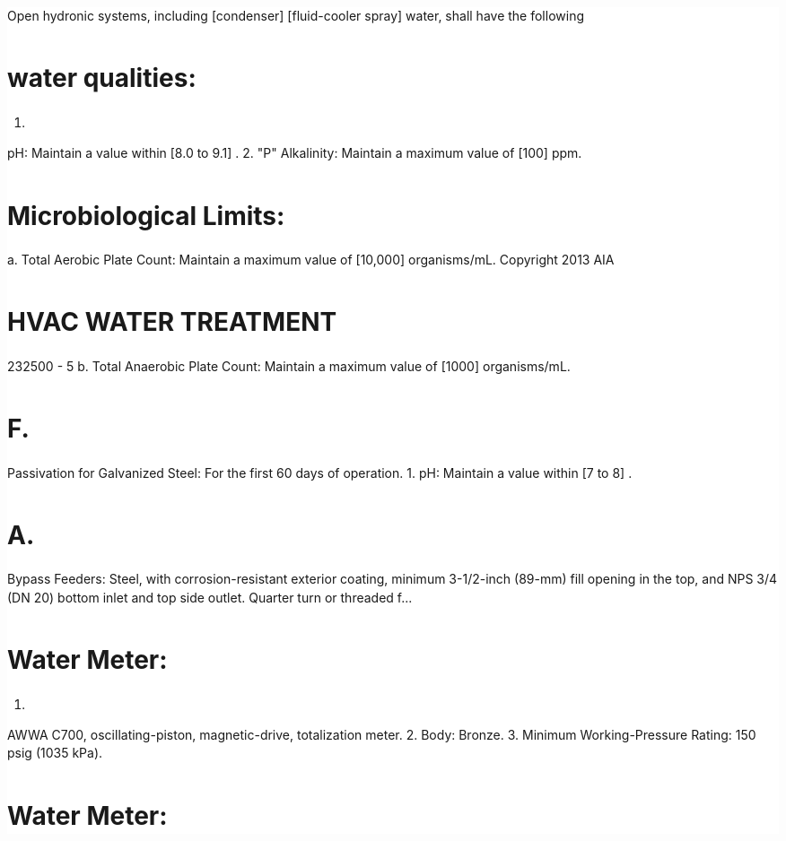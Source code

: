Open hydronic systems, including [condenser] [fluid-cooler spray] water, shall have the following

# water qualities:

1.
pH: Maintain a value within [8.0 to 9.1] <Insert range>.
2.
"P" Alkalinity: Maintain a maximum value of [100] <Insert number> ppm.

# Microbiological Limits:

a.
Total Aerobic Plate Count: Maintain a maximum value of [10,000] <Insert number>
organisms/mL.
Copyright 2013 AIA

# HVAC WATER TREATMENT

232500 - 5
b.
Total Anaerobic Plate Count: Maintain a maximum value of [1000] <Insert number>
organisms/mL.

# F.

Passivation for Galvanized Steel: For the first 60 days of operation.
1.
pH: Maintain a value within [7 to 8] <Insert range>.

# A.

Bypass Feeders: Steel, with corrosion-resistant exterior coating, minimum 3-1/2-inch (89-mm) fill
opening in the top, and NPS 3/4 (DN 20) bottom inlet and top side outlet. Quarter turn or threaded f...

# Water Meter:

1.
AWWA C700, oscillating-piston, magnetic-drive, totalization meter.
2.
Body: Bronze.
3.
Minimum Working-Pressure Rating: 150 psig (1035 kPa).

# Water Meter:
